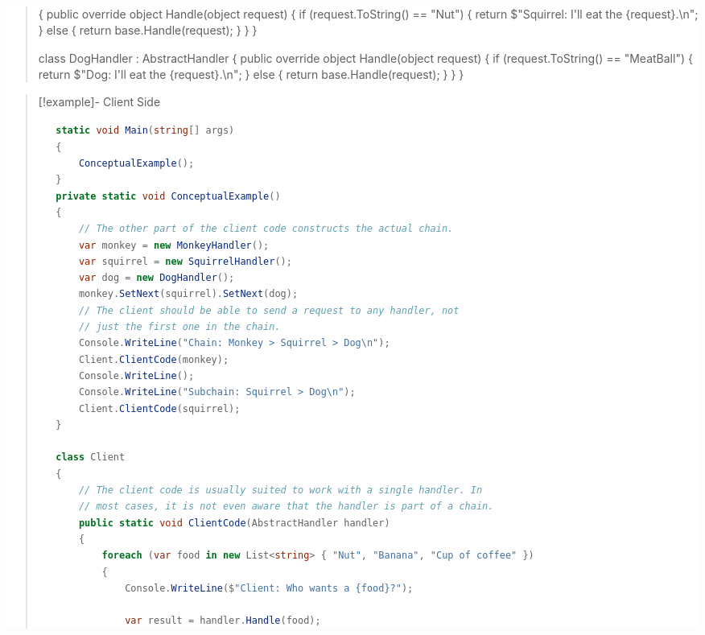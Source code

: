 >    {
>        public override object Handle(object request)
>        {
>            if (request.ToString() == "Nut")
>            {
>                return $"Squirrel: I'll eat the {request}.\n";
>            }
>            else
>            {
>                return base.Handle(request);
>            }
>        }
>    }
>
>    class DogHandler : AbstractHandler
>    {
>        public override object Handle(object request)
>        {
>            if (request.ToString() == "MeatBall")
>            {
>                return $"Dog: I'll eat the {request}.\n";
>            }
>            else
>            {
>                return base.Handle(request);
>            }
>        }
>    }
>```

> [!example]- Client Side
>``` csharp
>    static void Main(string[] args)
>    {
>        ConceptualExample();
>    }
>    private static void ConceptualExample()
>    {
>        // The other part of the client code constructs the actual chain.
>        var monkey = new MonkeyHandler();
>        var squirrel = new SquirrelHandler();
>        var dog = new DogHandler();
>        monkey.SetNext(squirrel).SetNext(dog);
>        // The client should be able to send a request to any handler, not
>        // just the first one in the chain.
>        Console.WriteLine("Chain: Monkey > Squirrel > Dog\n");
>        Client.ClientCode(monkey);
>        Console.WriteLine();
>        Console.WriteLine("Subchain: Squirrel > Dog\n");
>        Client.ClientCode(squirrel);
>    }
>    
>    class Client
>    {
>        // The client code is usually suited to work with a single handler. In
>        // most cases, it is not even aware that the handler is part of a chain.
>        public static void ClientCode(AbstractHandler handler)
>        {
>            foreach (var food in new List<string> { "Nut", "Banana", "Cup of coffee" })
>            {
>                Console.WriteLine($"Client: Who wants a {food}?");
>
>                var result = handler.Handle(food);
>